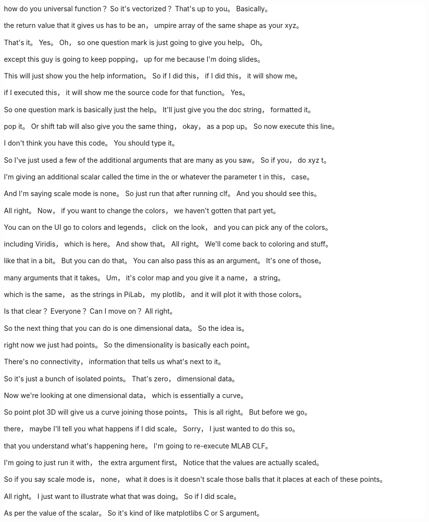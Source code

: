  how do you universal function？ So it's vectorized？ That's up to you。 Basically。

 the return value that it gives us has to be an， umpire array of the same shape as your xyz。

 That's it。 Yes。 Oh， so one question mark is just going to give you help。 Oh。

 except this guy is going to keep popping， up for me because I'm doing slides。

 This will just show you the help information。 So if I did this， if I did this， it will show me。

 if I executed this， it will show me the source code for that function。 Yes。

 So one question mark is basically just the help。 It'll just give you the doc string， formatted it。

 pop it。 Or shift tab will also give you the same thing， okay， as a pop up。 So now execute this line。

 I don't think you have this code。 You should type it。

 So I've just used a few of the additional arguments that are many as you saw。 So if you， do xyz t。

 I'm giving an additional scalar called the time in the or whatever the parameter t in this， case。

 And I'm saying scale mode is none。 So just run that after running clf。 And you should see this。

 All right。 Now， if you want to change the colors， we haven't gotten that part yet。

 You can on the UI go to colors and legends， click on the look， and you can pick any of the colors。

 including Viridis， which is here。 And show that。 All right。 We'll come back to coloring and stuff。

 like that in a bit。 But you can do that。 You can also pass this as an argument。 It's one of those。

 many arguments that it takes。 Um， it's color map and you give it a name， a string。

 which is the same， as the strings in PiLab， my plotlib， and it will plot it with those colors。

 Is that clear？ Everyone？ Can I move on？ All right。

 So the next thing that you can do is one dimensional data。 So the idea is。

 right now we just had points。 So the dimensionality is basically each point。

 There's no connectivity， information that tells us what's next to it。

 So it's just a bunch of isolated points。 That's zero， dimensional data。

 Now we're looking at one dimensional data， which is essentially a curve。

 So point plot 3D will give us a curve joining those points。 This is all right。 But before we go。

 there， maybe I'll tell you what happens if I did scale。 Sorry， I just wanted to do this so。

 that you understand what's happening here。 I'm going to re-execute MLAB CLF。

 I'm going to just run it with， the extra argument first。 Notice that the values are actually scaled。

 So if you say scale mode is， none， what it does is it doesn't scale those balls that it places at each of these points。

 All right。 I just want to illustrate what that was doing。 So if I did scale。

 As per the value of the scalar。 So it's kind of like matplotlibs C or S argument。
